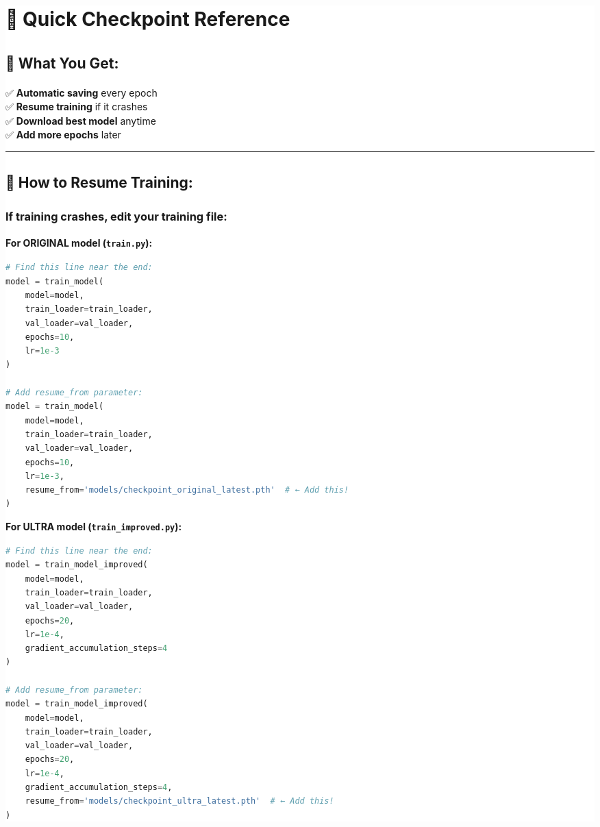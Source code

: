 # 💾 Quick Checkpoint Reference

## 🎯 **What You Get:**

✅ **Automatic saving** every epoch  
✅ **Resume training** if it crashes  
✅ **Download best model** anytime  
✅ **Add more epochs** later  

---

## 🚀 **How to Resume Training:**

### **If training crashes, edit your training file:**

**For ORIGINAL model (`train.py`):**
```python
# Find this line near the end:
model = train_model(
    model=model,
    train_loader=train_loader,
    val_loader=val_loader,
    epochs=10,
    lr=1e-3
)

# Add resume_from parameter:
model = train_model(
    model=model,
    train_loader=train_loader,
    val_loader=val_loader,
    epochs=10,
    lr=1e-3,
    resume_from='models/checkpoint_original_latest.pth'  # ← Add this!
)
```

**For ULTRA model (`train_improved.py`):**
```python
# Find this line near the end:
model = train_model_improved(
    model=model,
    train_loader=train_loader,
    val_loader=val_loader,
    epochs=20,
    lr=1e-4,
    gradient_accumulation_steps=4
)

# Add resume_from parameter:
model = train_model_improved(
    model=model,
    train_loader=train_loader,
    val_loader=val_loader,
    epochs=20,
    lr=1e-4,
    gradient_accumulation_steps=4,
    resume_from='models/checkpoint_ultra_latest.pth'  # ← Add this!
)
```
